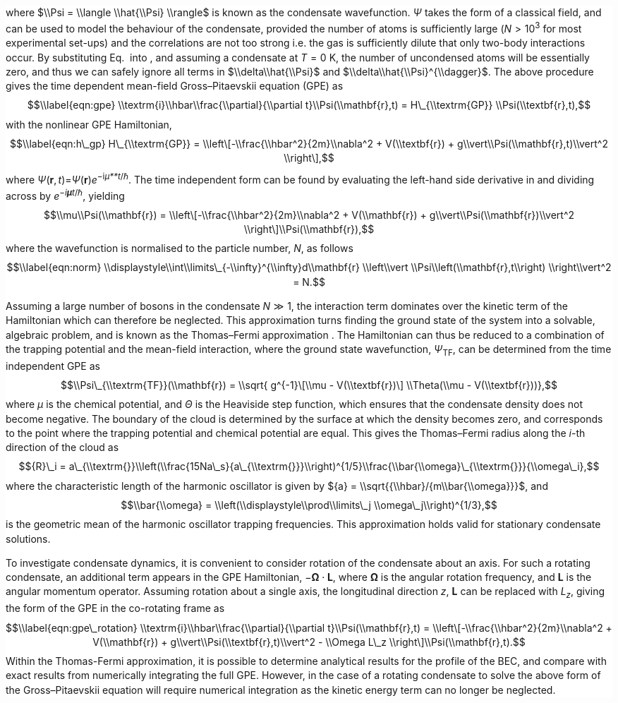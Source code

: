  where $\\Psi = \\langle \\hat{\\Psi} \\rangle$ is known as the condensate wavefunction. *Ψ* takes the form of a classical field, and can be used to model the behaviour of the condensate, provided the number of atoms is sufficiently large (*N* &gt; 10<sup>3</sup> for most experimental set-ups) and the correlations are not too strong i.e. the gas is sufficiently dilute that only two-body interactions occur. By substituting Eq.  into , and assuming a condensate at *T* = 0 K, the number of uncondensed atoms will be essentially zero, and thus we can safely ignore all terms in $\\delta\\hat{\\Psi}$ and $\\delta\\hat{\\Psi}^{\\dagger}$. The above procedure gives the time dependent mean-field Gross–Pitaevskii equation (GPE) as
$$\\label{eqn:gpe}
\\textrm{i}\\hbar\\frac{\\partial}{\\partial t}\\Psi(\\mathbf{r},t) = H\_{\\textrm{GP}} \\Psi(\\textbf{r},t),$$
 with the nonlinear GPE Hamiltonian,
$$\\label{eqn:h\_gp}
H\_{\\textrm{GP}} = \\left\[-\\frac{\\hbar^2}{2m}\\nabla^2 + V(\\textbf{r}) + g\\vert\\Psi(\\mathbf{r},t)\\vert^2 \\right\],$$
 where *Ψ*(**r**, *t*)=*Ψ*(**r**)*e*<sup>−i*μ**t*/ℏ</sup>. The time independent form can be found by evaluating the left-hand side derivative in and dividing across by *e*<sup>−*i**μ**t*/ℏ</sup>, yielding
$$\\mu\\Psi(\\mathbf{r}) = \\left\[-\\frac{\\hbar^2}{2m}\\nabla^2 + V(\\mathbf{r}) + g\\vert\\Psi(\\mathbf{r})\\vert^2 \\right\]\\Psi(\\mathbf{r}),$$
 where the wavefunction is normalised to the particle number, *N*, as follows
$$\\label{eqn:norm}
\\displaystyle\\int\\limits\_{-\\infty}^{\\infty}d\\mathbf{r} \\left\\vert \\Psi\\left(\\mathbf{r},t\\right) \\right\\vert^2 = N.$$

Assuming a large number of bosons in the condensate *N* ≫ 1, the interaction term dominates over the kinetic term of the Hamiltonian which can therefore be neglected. This approximation turns finding the ground state of the system into a solvable, algebraic problem, and is known as the Thomas–Fermi approximation . The Hamiltonian can thus be reduced to a combination of the trapping potential and the mean-field interaction, where the ground state wavefunction, *Ψ*<sub>TF</sub>, can be determined from the time independent GPE as
$$\\Psi\_{\\textrm{TF}}(\\mathbf{r}) = \\sqrt{ g^{-1}\[\\mu - V(\\textbf{r})\] \\Theta(\\mu - V(\\textbf{r}))},$$
 where *μ* is the chemical potential, and *Θ* is the Heaviside step function, which ensures that the condensate density does not become negative. The boundary of the cloud is determined by the surface at which the density becomes zero, and corresponds to the point where the trapping potential and chemical potential are equal. This gives the Thomas–Fermi radius along the *i*-th direction of the cloud as
$${R}\_i = a\_{\\textrm{}}\\left(\\frac{15Na\_s}{a\_{\\textrm{}}}\\right)^{1/5}\\frac{\\bar{\\omega}\_{\\textrm{}}}{\\omega\_i},$$
 where the characteristic length of the harmonic oscillator is given by ${a} = \\sqrt{{\\hbar}/{m\\bar{\\omega}}}$, and
$$\\bar{\\omega} = \\left(\\displaystyle\\prod\\limits\_j \\omega\_j\\right)^{1/3},$$
 is the geometric mean of the harmonic oscillator trapping frequencies. This approximation holds valid for stationary condensate solutions.

To investigate condensate dynamics, it is convenient to consider rotation of the condensate about an axis. For such a rotating condensate, an additional term appears in the GPE Hamiltonian, −**Ω** ⋅ **L**, where **Ω** is the angular rotation frequency, and **L** is the angular momentum operator. Assuming rotation about a single axis, the longitudinal direction *z*, **L** can be replaced with *L*<sub>*z*</sub>, giving the form of the GPE in the co-rotating frame as
$$\\label{eqn:gpe\_rotation}
\\textrm{i}\\hbar\\frac{\\partial}{\\partial t}\\Psi(\\mathbf{r},t) = \\left\[-\\frac{\\hbar^2}{2m}\\nabla^2 + V(\\mathbf{r}) + g\\vert\\Psi(\\textbf{r},t)\\vert^2 - \\Omega L\_z  \\right\]\\Psi(\\mathbf{r},t).$$
 Within the Thomas-Fermi approximation, it is possible to determine analytical results for the profile of the BEC, and compare with exact results from numerically integrating the full GPE. However, in the case of a rotating condensate to solve the above form of the Gross–Pitaevskii equation will require numerical integration as the kinetic energy term can no longer be neglected.
